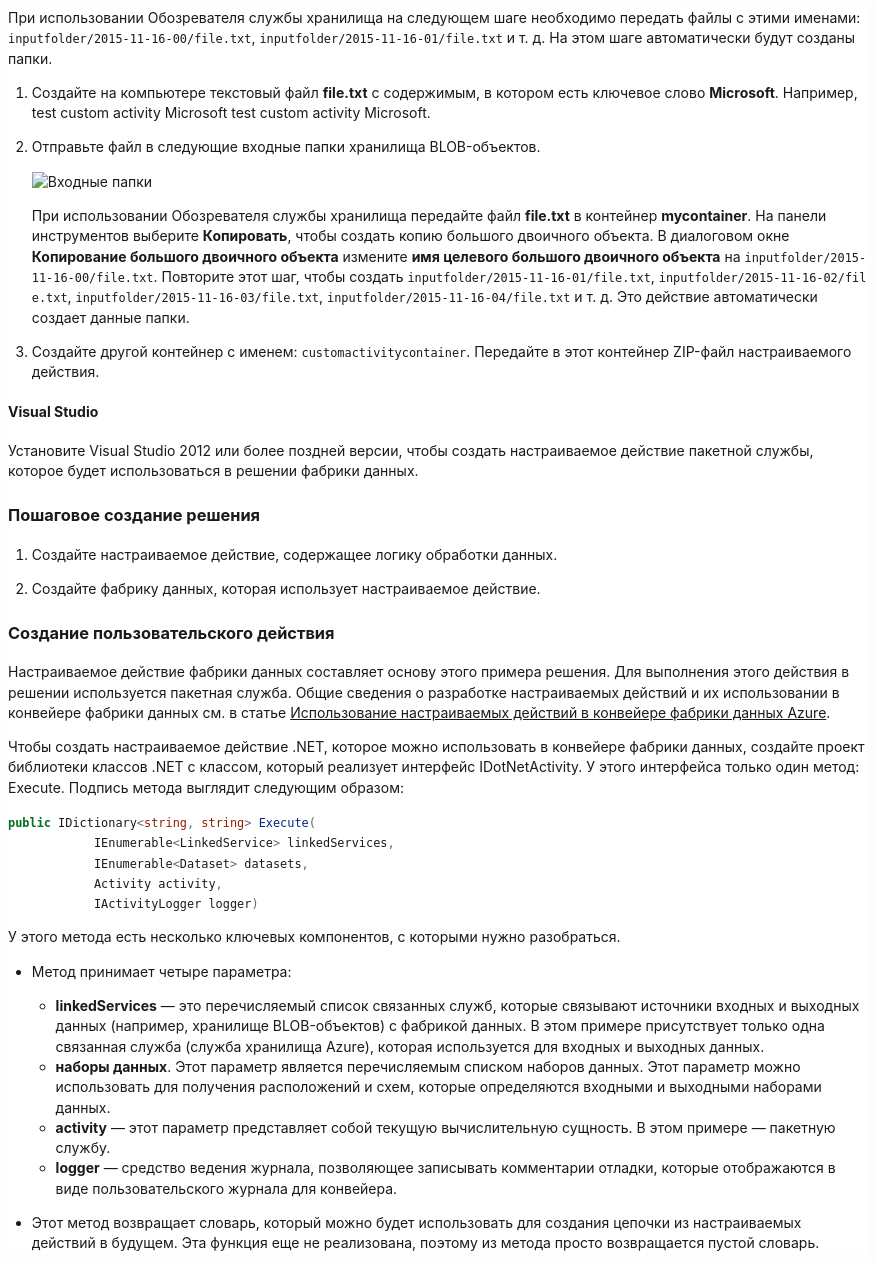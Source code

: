    При использовании Обозревателя службы хранилища на следующем шаге необходимо передать файлы с этими именами: `inputfolder/2015-11-16-00/file.txt`, `inputfolder/2015-11-16-01/file.txt` и т. д. На этом шаге автоматически будут созданы папки.

1. Создайте на компьютере текстовый файл **file.txt** с содержимым, в котором есть ключевое слово **Microsoft**. Например, test custom activity Microsoft test custom activity Microsoft.

1. Отправьте файл в следующие входные папки хранилища BLOB-объектов.

   ![Входные папки](./media/data-factory-data-processing-using-batch/image4.png)

   При использовании Обозревателя службы хранилища передайте файл **file.txt** в контейнер **mycontainer**. На панели инструментов выберите **Копировать**, чтобы создать копию большого двоичного объекта. В диалоговом окне **Копирование большого двоичного объекта** измените **имя целевого большого двоичного объекта** на `inputfolder/2015-11-16-00/file.txt`. Повторите этот шаг, чтобы создать `inputfolder/2015-11-16-01/file.txt`, `inputfolder/2015-11-16-02/file.txt`, `inputfolder/2015-11-16-03/file.txt`, `inputfolder/2015-11-16-04/file.txt` и т. д. Это действие автоматически создает данные папки.

1. Создайте другой контейнер с именем: `customactivitycontainer`. Передайте в этот контейнер ZIP-файл настраиваемого действия.

#### <a name="visual-studio"></a>Visual Studio
Установите Visual Studio 2012 или более поздней версии, чтобы создать настраиваемое действие пакетной службы, которое будет использоваться в решении фабрики данных.

### <a name="high-level-steps-to-create-the-solution"></a>Пошаговое создание решения
1. Создайте настраиваемое действие, содержащее логику обработки данных.

1. Создайте фабрику данных, которая использует настраиваемое действие.

### <a name="create-the-custom-activity"></a>Создание пользовательского действия
Настраиваемое действие фабрики данных составляет основу этого примера решения. Для выполнения этого действия в решении используется пакетная служба. Общие сведения о разработке настраиваемых действий и их использовании в конвейере фабрики данных см. в статье [Использование настраиваемых действий в конвейере фабрики данных Azure](data-factory-use-custom-activities.md).

Чтобы создать настраиваемое действие .NET, которое можно использовать в конвейере фабрики данных, создайте проект библиотеки классов .NET с классом, который реализует интерфейс IDotNetActivity. У этого интерфейса только один метод: Execute. Подпись метода выглядит следующим образом:

```csharp
public IDictionary<string, string> Execute(
            IEnumerable<LinkedService> linkedServices,
            IEnumerable<Dataset> datasets,
            Activity activity,
            IActivityLogger logger)
```

У этого метода есть несколько ключевых компонентов, с которыми нужно разобраться.

* Метод принимает четыре параметра:

  * **linkedServices** — это перечисляемый список связанных служб, которые связывают источники входных и выходных данных (например, хранилище BLOB-объектов) с фабрикой данных. В этом примере присутствует только одна связанная служба (служба хранилища Azure), которая используется для входных и выходных данных.
  * **наборы данных**. Этот параметр является перечисляемым списком наборов данных. Этот параметр можно использовать для получения расположений и схем, которые определяются входными и выходными наборами данных.
  * **activity** — этот параметр представляет собой текущую вычислительную сущность. В этом примере — пакетную службу.
  * **logger** — средство ведения журнала, позволяющее записывать комментарии отладки, которые отображаются в виде пользовательского журнала для конвейера.
* Этот метод возвращает словарь, который можно будет использовать для создания цепочки из настраиваемых действий в будущем. Эта функция еще не реализована, поэтому из метода просто возвращается пустой словарь.
